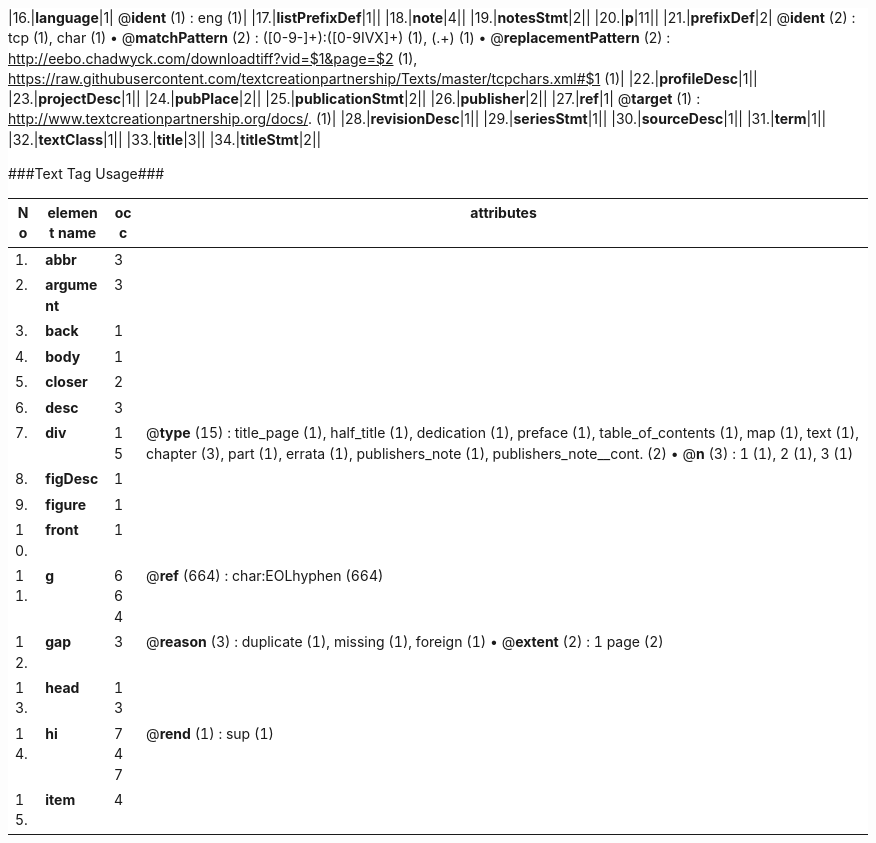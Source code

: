 |16.|__language__|1| @__ident__ (1) : eng (1)|
|17.|__listPrefixDef__|1||
|18.|__note__|4||
|19.|__notesStmt__|2||
|20.|__p__|11||
|21.|__prefixDef__|2| @__ident__ (2) : tcp (1), char (1)  •  @__matchPattern__ (2) : ([0-9\-]+):([0-9IVX]+) (1), (.+) (1)  •  @__replacementPattern__ (2) : http://eebo.chadwyck.com/downloadtiff?vid=$1&page=$2 (1), https://raw.githubusercontent.com/textcreationpartnership/Texts/master/tcpchars.xml#$1 (1)|
|22.|__profileDesc__|1||
|23.|__projectDesc__|1||
|24.|__pubPlace__|2||
|25.|__publicationStmt__|2||
|26.|__publisher__|2||
|27.|__ref__|1| @__target__ (1) : http://www.textcreationpartnership.org/docs/. (1)|
|28.|__revisionDesc__|1||
|29.|__seriesStmt__|1||
|30.|__sourceDesc__|1||
|31.|__term__|1||
|32.|__textClass__|1||
|33.|__title__|3||
|34.|__titleStmt__|2||


###Text Tag Usage###

|No|element name|occ|attributes|
|---|---|---|---|
|1.|__abbr__|3||
|2.|__argument__|3||
|3.|__back__|1||
|4.|__body__|1||
|5.|__closer__|2||
|6.|__desc__|3||
|7.|__div__|15| @__type__ (15) : title_page (1), half_title (1), dedication (1), preface (1), table_of_contents (1), map (1), text (1), chapter (3), part (1), errata (1), publishers_note (1), publishers_note__cont. (2)  •  @__n__ (3) : 1 (1), 2 (1), 3 (1)|
|8.|__figDesc__|1||
|9.|__figure__|1||
|10.|__front__|1||
|11.|__g__|664| @__ref__ (664) : char:EOLhyphen (664)|
|12.|__gap__|3| @__reason__ (3) : duplicate (1), missing (1), foreign (1)  •  @__extent__ (2) : 1 page (2)|
|13.|__head__|13||
|14.|__hi__|747| @__rend__ (1) : sup (1)|
|15.|__item__|4||